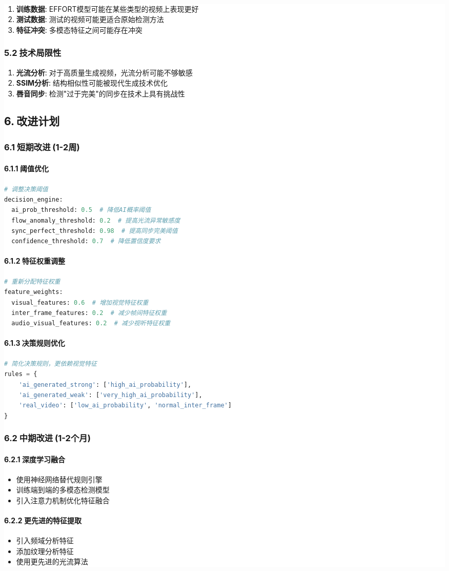 1. **训练数据**: EFFORT模型可能在某些类型的视频上表现更好
2. **测试数据**: 测试的视频可能更适合原始检测方法
3. **特征冲突**: 多模态特征之间可能存在冲突

### 5.2 技术局限性

1. **光流分析**: 对于高质量生成视频，光流分析可能不够敏感
2. **SSIM分析**: 结构相似性可能被现代生成技术优化
3. **唇音同步**: 检测"过于完美"的同步在技术上具有挑战性

## 6. 改进计划

### 6.1 短期改进 (1-2周)

#### 6.1.1 阈值优化
```python
# 调整决策阈值
decision_engine:
  ai_prob_threshold: 0.5  # 降低AI概率阈值
  flow_anomaly_threshold: 0.2  # 提高光流异常敏感度
  sync_perfect_threshold: 0.98  # 提高同步完美阈值
  confidence_threshold: 0.7  # 降低置信度要求
```

#### 6.1.2 特征权重调整
```python
# 重新分配特征权重
feature_weights:
  visual_features: 0.6  # 增加视觉特征权重
  inter_frame_features: 0.2  # 减少帧间特征权重
  audio_visual_features: 0.2  # 减少视听特征权重
```

#### 6.1.3 决策规则优化
```python
# 简化决策规则，更依赖视觉特征
rules = {
    'ai_generated_strong': ['high_ai_probability'],
    'ai_generated_weak': ['very_high_ai_probability'],
    'real_video': ['low_ai_probability', 'normal_inter_frame']
}
```

### 6.2 中期改进 (1-2个月)

#### 6.2.1 深度学习融合
- 使用神经网络替代规则引擎
- 训练端到端的多模态检测模型
- 引入注意力机制优化特征融合

#### 6.2.2 更先进的特征提取
- 引入频域分析特征
- 添加纹理分析特征
- 使用更先进的光流算法
